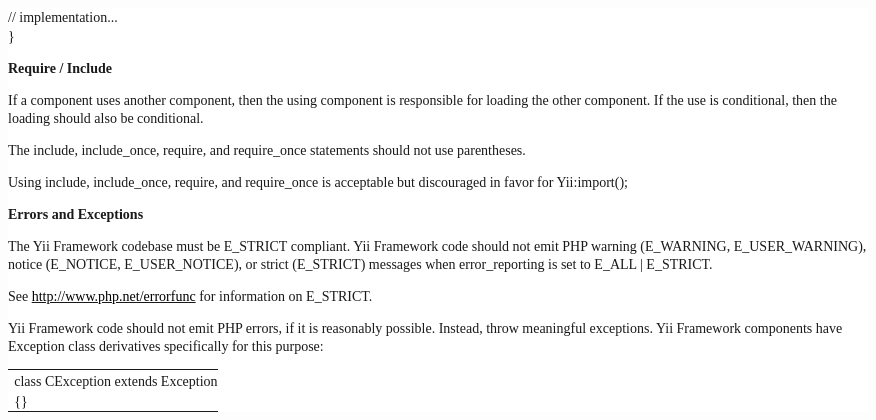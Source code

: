 </tr>
<tr>
<td style="padding: 0in 0in 0in 4.7pt; background: white none repeat scroll 0% 0%;" colspan="3">
<p class="MsoNormal" style="margin: 0.95pt 0in; line-height: normal;"><span style="font-family: &quot;Times New Roman&quot;,&quot;serif&quot;;"> // implementation... </span></p>
</td>
</tr>
<tr>
<td style="padding: 0in 0in 0in 4.7pt; background: white none repeat scroll 0% 0%;" colspan="3">
<p class="MsoNormal" style="margin: 0.95pt 0in; line-height: normal;"><span style="font-family: &quot;Times New Roman&quot;,&quot;serif&quot;;">} </span></p>
</td>
</tr>

<tr height="0">
<td style="border: medium none;" width="3"></td>
<td style="border: medium none;" width="20"></td>
<td style="border: medium none;" width="510"></td>
<td style="border: medium none;" width="215"></td>
</tr>
</tbody></table>
<p class="MsoNormal" style="line-height: normal;"><a name="PHPCodingStandard(draft)-Require/Include"></a><strong><span style="font-family: &quot;Times New Roman&quot;,&quot;serif&quot;;">Require / Include</span></strong></p>
<p class="MsoNormal" style="line-height: normal;"><span style="font-family: &quot;Times New Roman&quot;,&quot;serif&quot;;">If a component uses another component, then the using component is responsible for loading the other component. If the use is conditional, then the loading should also be conditional.</span></p>
<p class="MsoNormal" style="line-height: normal;"><span style="font-family: &quot;Times New Roman&quot;,&quot;serif&quot;;">The include, include_once, require, and require_once statements should not use parentheses.</span></p>
<p class="MsoNormal" style="line-height: normal;"><span style="font-family: &quot;Times New Roman&quot;,&quot;serif&quot;;">Using include, include_once, require, and require_once is acceptable but discouraged in favor for Yii:import();</span></p>
<p class="MsoNormal" style="line-height: normal;"><a name="PHPCodingStandard(draft)-ErrorsandExcept"></a><strong><span style="font-family: &quot;Times New Roman&quot;,&quot;serif&quot;;">Errors and Exceptions</span></strong></p>
<p class="MsoNormal" style="line-height: normal;"><span style="font-family: &quot;Times New Roman&quot;,&quot;serif&quot;;">The Yii Framework codebase must be E_STRICT compliant. Yii Framework code should not emit PHP warning (E_WARNING, E_USER_WARNING), notice (E_NOTICE, E_USER_NOTICE), or strict (E_STRICT) messages when error_reporting is set to E_ALL | E_STRICT.</span></p>
<p class="MsoNormal" style="line-height: normal;"><span style="font-family: &quot;Times New Roman&quot;,&quot;serif&quot;;">See </span><a href="http://www.php.net/errorfunc"><span style="font-family: &quot;Times New Roman&quot;,&quot;serif&quot;; color: windowtext; text-decoration: none;">http://www.php.net/errorfunc</span></a><span style="font-family: &quot;Times New Roman&quot;,&quot;serif&quot;;"> for information on E_STRICT.</span></p>
<p class="MsoNormal" style="line-height: normal;"><span style="font-family: &quot;Times New Roman&quot;,&quot;serif&quot;;">Yii Framework code should not emit PHP errors, if it is reasonably possible. Instead, throw meaningful exceptions. Yii Framework components have Exception class derivatives specifically for this purpose:</span></p>

<table class="MsoNormalTable" style="background: white none repeat scroll 0% 0%; width: 100%; border-collapse: collapse;" border="0" cellspacing="0" cellpadding="0" width="100%">
<tbody>
<tr>
<td style="padding: 0in 0in 0in 4.7pt;">
<p class="MsoNormal" style="margin: 0.95pt 0in; line-height: normal;"><span style="font-family: &quot;Times New Roman&quot;,&quot;serif&quot;;">class CException extends Exception </span></p>
</td>
</tr>
<tr>
<td style="padding: 0in 0in 0in 4.7pt;">
<p class="MsoNormal" style="margin: 0.95pt 0in; line-height: normal;"><span style="font-family: &quot;Times New Roman&quot;,&quot;serif&quot;;">{} </span></p>
